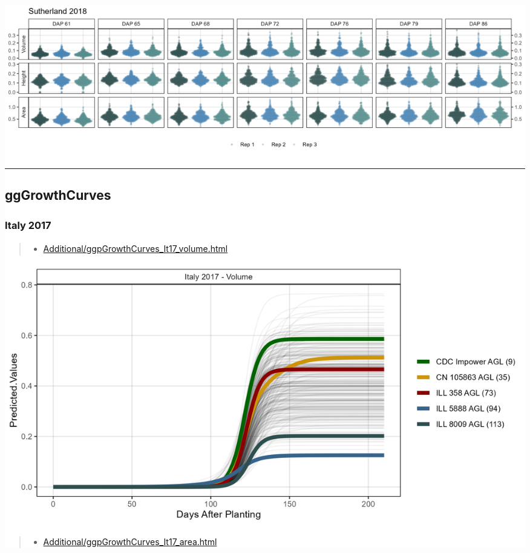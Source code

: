 ![](Additional/ggDroneTrait_Su18.png)

------------------------------------------------------------------------

## ggGrowthCurves

### Italy 2017

> - [Additional/ggpGrowthCurves_It17_volume.html](https://derekmichaelwright.github.io/AGILE_LDP_UAV/Additional/ggpGrowthCurves_It17_volume.html)

![](Additional/ggGrowthCurves_It17_volume.png)

> - [Additional/ggpGrowthCurves_It17_area.html](https://derekmichaelwright.github.io/AGILE_LDP_UAV/Additional/ggpGrowthCurves_It17_area.html)
